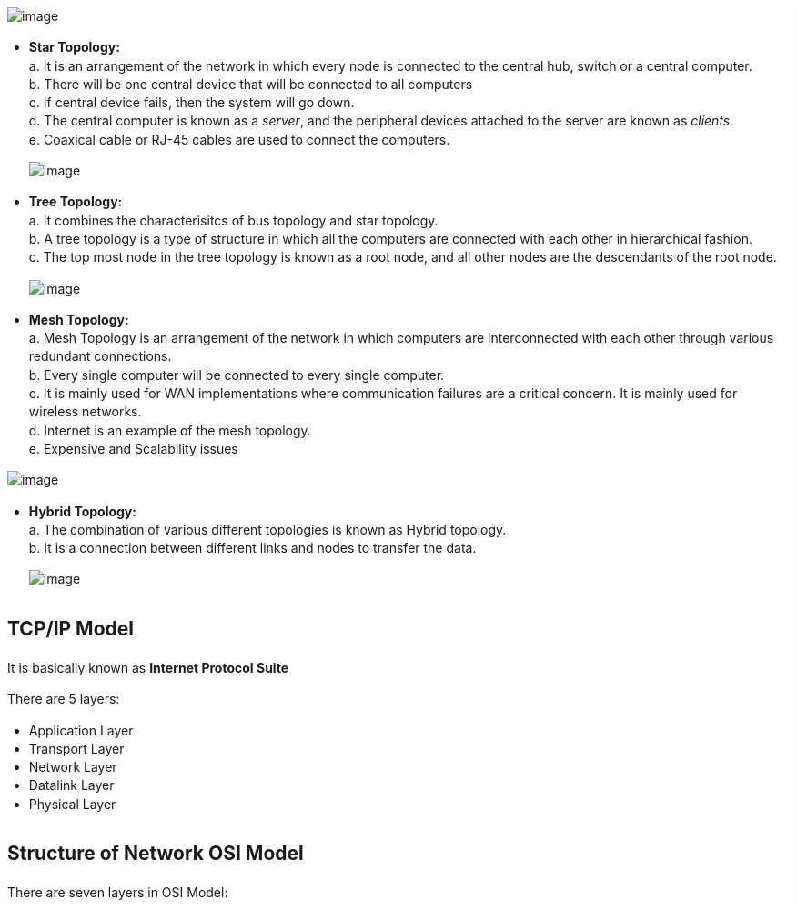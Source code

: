   ![image](https://user-images.githubusercontent.com/74575612/151399571-87d95804-5218-46f7-9e2c-994ac278e012.png)

  
- **Star Topology:** <br/>
  a. It is an arrangement of the network in which every node is connected to the central hub, switch or a central computer. <br/>
  b. There will be one central device that will be connected to all computers <br/>
  c. If central device fails, then the system will go down. <br/>
  d. The central computer is known as a _server_, and the peripheral devices attached to the server are known as _clients._ <br/>
  e. Coaxical cable or RJ-45 cables are used to connect the computers. <br/>
  
  ![image](https://user-images.githubusercontent.com/74575612/151400158-40a2e57e-4865-4d10-97a6-4d305b8bb614.png)

- **Tree Topology:** <br/>
  a. It combines the characterisitcs of bus topology and star topology. <br/>
  b. A tree topology is a type of structure in which all the computers are connected with each other in hierarchical fashion. <br/>
  c. The top most node in the tree topology is known as a root node, and all other nodes are the descendants of the root node. <br/>
  
  ![image](https://user-images.githubusercontent.com/74575612/151400777-7fb41cba-c91a-42d6-8dcc-954ce44ac3f9.png)

- **Mesh Topology:** <br/>
  a. Mesh Topology is an arrangement of the network in which computers are interconnected with each other through various redundant connections. <br/>
  b. Every single computer will be connected to every single computer. <br/>
  c. It is mainly used for WAN implementations where communication failures are a critical concern. It is mainly used for wireless networks. <br/>
  d. Internet is an example of the mesh topology. <br/>
  e. Expensive and Scalability issues <br/>

![image](https://user-images.githubusercontent.com/74575612/151401537-134221c4-f6cd-4940-8470-dff60f78eb5a.png)

- **Hybrid Topology:** <br/>
  a. The combination of various different topologies is known as Hybrid topology. <br/>
  b. It is a connection between different links and nodes to transfer the data. <br/>
  
  ![image](https://user-images.githubusercontent.com/74575612/151401937-2b88d5c6-3bee-4d90-94a3-3e38bf70e9ee.png)

## TCP/IP Model
It is basically known as **Internet Protocol Suite** <br/>

There are 5 layers:
- Application Layer
- Transport Layer
- Network Layer
- Datalink Layer
- Physical Layer

## Structure of Network OSI Model
There are seven layers in OSI Model:
